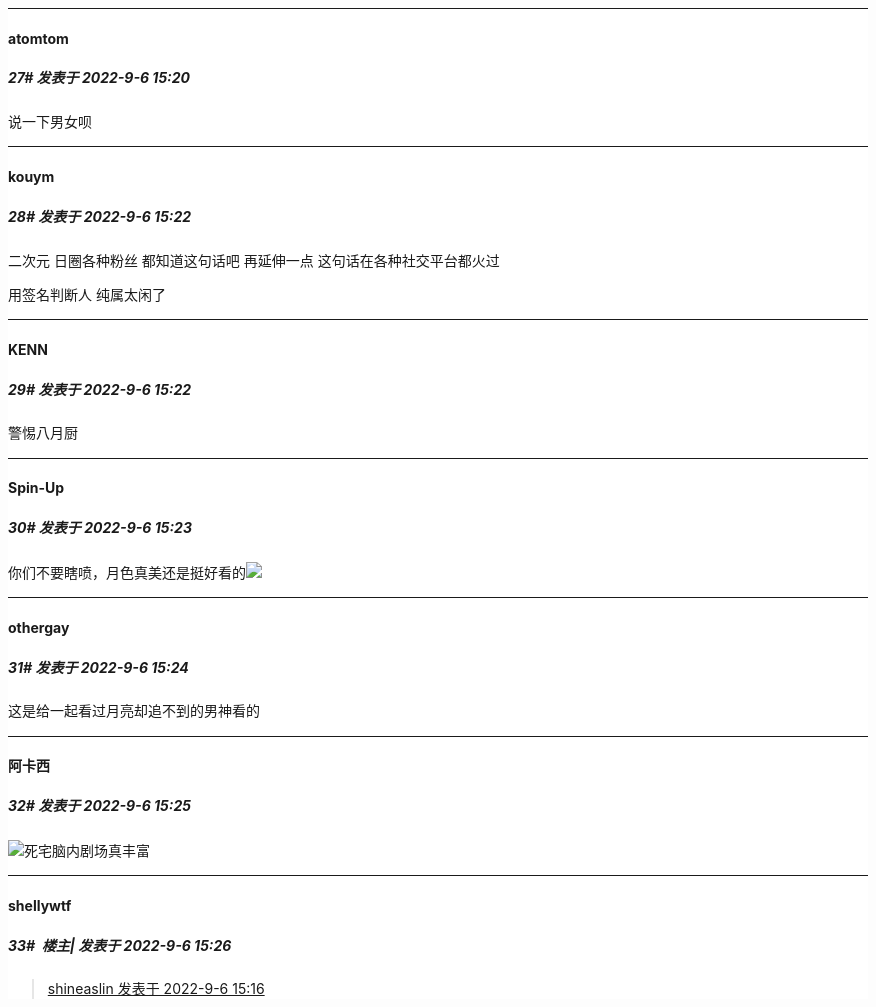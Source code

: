 *****

####  atomtom  
##### 27#       发表于 2022-9-6 15:20

说一下男女呗

*****

####  kouym  
##### 28#       发表于 2022-9-6 15:22

二次元 日圈各种粉丝 都知道这句话吧 再延伸一点 这句话在各种社交平台都火过

用签名判断人 纯属太闲了

*****

####  KENN  
##### 29#       发表于 2022-9-6 15:22

警惕八月厨

*****

####  Spin-Up  
##### 30#       发表于 2022-9-6 15:23

你们不要瞎喷，月色真美还是挺好看的<img src="https://static.saraba1st.com/image/smiley/face2017/143.png" referrerpolicy="no-referrer">



*****

####  othergay  
##### 31#       发表于 2022-9-6 15:24

这是给一起看过月亮却追不到的男神看的

*****

####  阿卡西  
##### 32#       发表于 2022-9-6 15:25

<img src="https://static.saraba1st.com/image/smiley/face2017/067.png" referrerpolicy="no-referrer">死宅脑内剧场真丰富

*****

####  shellywtf  
##### 33#         楼主| 发表于 2022-9-6 15:26

<blockquote><a href="httphttps://bbs.saraba1st.com/2b/forum.php?mod=redirect&amp;goto=findpost&amp;pid=57362878&amp;ptid=2090998" target="_blank">shineaslin 发表于 2022-9-6 15:16</a>
